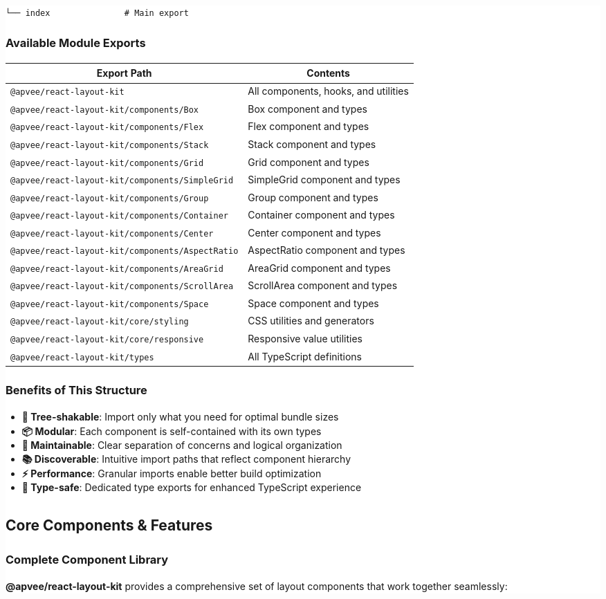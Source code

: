 ```
└── index               # Main export
```

### Available Module Exports

| Export Path | Contents |
|-------------|----------|
| `@apvee/react-layout-kit` | All components, hooks, and utilities |
| `@apvee/react-layout-kit/components/Box` | Box component and types |
| `@apvee/react-layout-kit/components/Flex` | Flex component and types |
| `@apvee/react-layout-kit/components/Stack` | Stack component and types |
| `@apvee/react-layout-kit/components/Grid` | Grid component and types |
| `@apvee/react-layout-kit/components/SimpleGrid` | SimpleGrid component and types |
| `@apvee/react-layout-kit/components/Group` | Group component and types |
| `@apvee/react-layout-kit/components/Container` | Container component and types |
| `@apvee/react-layout-kit/components/Center` | Center component and types |
| `@apvee/react-layout-kit/components/AspectRatio` | AspectRatio component and types |
| `@apvee/react-layout-kit/components/AreaGrid` | AreaGrid component and types |
| `@apvee/react-layout-kit/components/ScrollArea` | ScrollArea component and types |
| `@apvee/react-layout-kit/components/Space` | Space component and types |
| `@apvee/react-layout-kit/core/styling` | CSS utilities and generators |
| `@apvee/react-layout-kit/core/responsive` | Responsive value utilities |
| `@apvee/react-layout-kit/types` | All TypeScript definitions |

### Benefits of This Structure

- **🌳 Tree-shakable**: Import only what you need for optimal bundle sizes
- **📦 Modular**: Each component is self-contained with its own types
- **🔧 Maintainable**: Clear separation of concerns and logical organization
- **📚 Discoverable**: Intuitive import paths that reflect component hierarchy
- **⚡ Performance**: Granular imports enable better build optimization
- **🎯 Type-safe**: Dedicated type exports for enhanced TypeScript experience

## Core Components & Features

### Complete Component Library

**@apvee/react-layout-kit** provides a comprehensive set of layout components that work together seamlessly:

